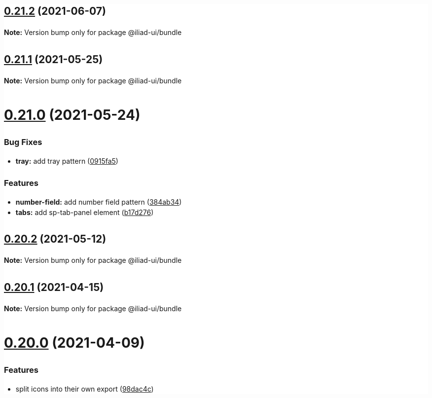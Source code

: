 ## [0.21.2](https://github.com/adobe/spectrum-web-components/compare/@iliad-ui/bundle@0.21.1...@iliad-ui/bundle@0.21.2) (2021-06-07)

**Note:** Version bump only for package @iliad-ui/bundle

## [0.21.1](https://github.com/adobe/spectrum-web-components/compare/@iliad-ui/bundle@0.21.0...@iliad-ui/bundle@0.21.1) (2021-05-25)

**Note:** Version bump only for package @iliad-ui/bundle

# [0.21.0](https://github.com/adobe/spectrum-web-components/compare/@iliad-ui/bundle@0.20.2...@iliad-ui/bundle@0.21.0) (2021-05-24)

### Bug Fixes

-   **tray:** add tray pattern ([0915fa5](https://github.com/adobe/spectrum-web-components/commit/0915fa5e3c7eecc1608ce3b706fbae01b3ee3608))

### Features

-   **number-field:** add number field pattern ([384ab34](https://github.com/adobe/spectrum-web-components/commit/384ab34d5aafe54e3206ff6802eb642c4df556c6))
-   **tabs:** add sp-tab-panel element ([b17d276](https://github.com/adobe/spectrum-web-components/commit/b17d2765cf415578a31e5fa23515c25ff4c3922d))

## [0.20.2](https://github.com/adobe/spectrum-web-components/compare/@iliad-ui/bundle@0.20.1...@iliad-ui/bundle@0.20.2) (2021-05-12)

**Note:** Version bump only for package @iliad-ui/bundle

## [0.20.1](https://github.com/adobe/spectrum-web-components/compare/@iliad-ui/bundle@0.20.0...@iliad-ui/bundle@0.20.1) (2021-04-15)

**Note:** Version bump only for package @iliad-ui/bundle

# [0.20.0](https://github.com/adobe/spectrum-web-components/compare/@iliad-ui/bundle@0.19.5...@iliad-ui/bundle@0.20.0) (2021-04-09)

### Features

-   split icons into their own export ([98dac4c](https://github.com/adobe/spectrum-web-components/commit/98dac4ce935082a54074c8b57276dce2cf2b20e1))
